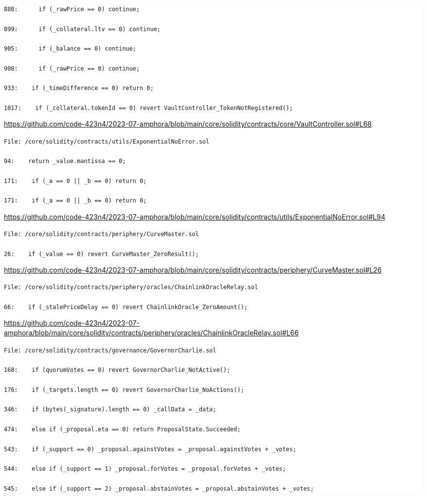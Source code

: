 ```solidity
880:      if (_rawPrice == 0) continue;

899:      if (_collateral.ltv == 0) continue;

905:      if (_balance == 0) continue;

908:      if (_rawPrice == 0) continue;

933:    if (_timeDifference == 0) return 0;

1017:    if (_collateral.tokenId == 0) revert VaultController_TokenNotRegistered();

```
https://github.com/code-423n4/2023-07-amphora/blob/main/core/solidity/contracts/core/VaultController.sol#L68

```solidity
File: /core/solidity/contracts/utils/ExponentialNoError.sol

94:    return _value.mantissa == 0;

171:    if (_a == 0 || _b == 0) return 0;

171:    if (_a == 0 || _b == 0) return 0;

```
https://github.com/code-423n4/2023-07-amphora/blob/main/core/solidity/contracts/utils/ExponentialNoError.sol#L94

```solidity
File: /core/solidity/contracts/periphery/CurveMaster.sol

26:    if (_value == 0) revert CurveMaster_ZeroResult();

```
https://github.com/code-423n4/2023-07-amphora/blob/main/core/solidity/contracts/periphery/CurveMaster.sol#L26

```solidity
File: /core/solidity/contracts/periphery/oracles/ChainlinkOracleRelay.sol

66:    if (_stalePriceDelay == 0) revert ChainlinkOracle_ZeroAmount();

```
https://github.com/code-423n4/2023-07-amphora/blob/main/core/solidity/contracts/periphery/oracles/ChainlinkOracleRelay.sol#L66

```solidity
File: /core/solidity/contracts/governance/GovernorCharlie.sol

168:    if (quorumVotes == 0) revert GovernorCharlie_NotActive();

176:    if (_targets.length == 0) revert GovernorCharlie_NoActions();

346:    if (bytes(_signature).length == 0) _callData = _data;

474:    else if (_proposal.eta == 0) return ProposalState.Succeeded;

543:    if (_support == 0) _proposal.againstVotes = _proposal.againstVotes + _votes;

544:    else if (_support == 1) _proposal.forVotes = _proposal.forVotes + _votes;

545:    else if (_support == 2) _proposal.abstainVotes = _proposal.abstainVotes + _votes;

```
